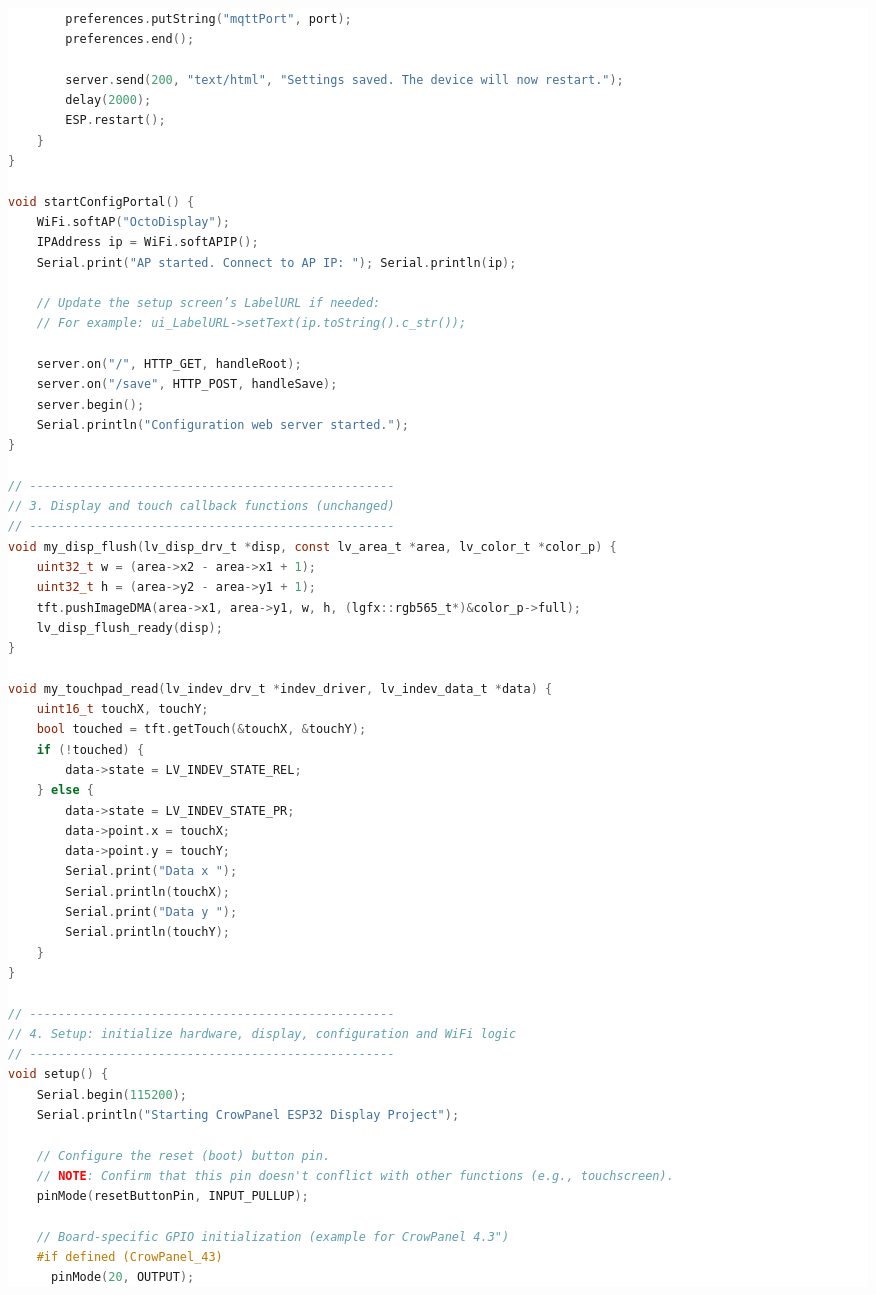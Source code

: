 ```C
        preferences.putString("mqttPort", port);
        preferences.end();
        
        server.send(200, "text/html", "Settings saved. The device will now restart.");
        delay(2000);
        ESP.restart();
    }
}

void startConfigPortal() {
    WiFi.softAP("OctoDisplay");
    IPAddress ip = WiFi.softAPIP();
    Serial.print("AP started. Connect to AP IP: "); Serial.println(ip);
    
    // Update the setup screen’s LabelURL if needed:
    // For example: ui_LabelURL->setText(ip.toString().c_str());
    
    server.on("/", HTTP_GET, handleRoot);
    server.on("/save", HTTP_POST, handleSave);
    server.begin();
    Serial.println("Configuration web server started.");
}

// ---------------------------------------------------
// 3. Display and touch callback functions (unchanged)
// ---------------------------------------------------
void my_disp_flush(lv_disp_drv_t *disp, const lv_area_t *area, lv_color_t *color_p) {
    uint32_t w = (area->x2 - area->x1 + 1);
    uint32_t h = (area->y2 - area->y1 + 1);
    tft.pushImageDMA(area->x1, area->y1, w, h, (lgfx::rgb565_t*)&color_p->full);
    lv_disp_flush_ready(disp);
}

void my_touchpad_read(lv_indev_drv_t *indev_driver, lv_indev_data_t *data) {
    uint16_t touchX, touchY;
    bool touched = tft.getTouch(&touchX, &touchY);
    if (!touched) {
        data->state = LV_INDEV_STATE_REL;
    } else {
        data->state = LV_INDEV_STATE_PR;
        data->point.x = touchX;
        data->point.y = touchY;
        Serial.print("Data x ");
        Serial.println(touchX);
        Serial.print("Data y ");
        Serial.println(touchY);
    }
}

// ---------------------------------------------------
// 4. Setup: initialize hardware, display, configuration and WiFi logic
// ---------------------------------------------------
void setup() {
    Serial.begin(115200);
    Serial.println("Starting CrowPanel ESP32 Display Project");
    
    // Configure the reset (boot) button pin.
    // NOTE: Confirm that this pin doesn't conflict with other functions (e.g., touchscreen).
    pinMode(resetButtonPin, INPUT_PULLUP);
    
    // Board-specific GPIO initialization (example for CrowPanel 4.3")
    #if defined (CrowPanel_43)
      pinMode(20, OUTPUT);
```